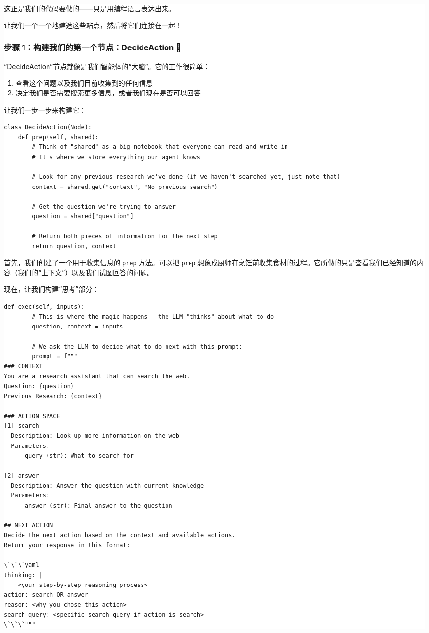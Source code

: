 这正是我们的代码要做的——只是用编程语言表达出来。

让我们一个一个地建造这些站点，然后将它们连接在一起！

### 步骤 1：构建我们的第一个节点：DecideAction 🤔

“DecideAction”节点就像是我们智能体的“大脑”。它的工作很简单：

1. 查看这个问题以及我们目前收集到的任何信息
2. 决定我们是否需要搜索更多信息，或者我们现在是否可以回答

让我们一步一步来构建它：

```markup
class DecideAction(Node):
    def prep(self, shared):
        # Think of "shared" as a big notebook that everyone can read and write in
        # It's where we store everything our agent knows

        # Look for any previous research we've done (if we haven't searched yet, just note that)
        context = shared.get("context", "No previous search")

        # Get the question we're trying to answer
        question = shared["question"]

        # Return both pieces of information for the next step
        return question, context
```

首先，我们创建了一个用于收集信息的 `prep` 方法。可以把 `prep` 想象成厨师在烹饪前收集食材的过程。它所做的只是查看我们已经知道的内容（我们的“上下文”）以及我们试图回答的问题。

现在，让我们构建“思考”部分：

```markup
def exec(self, inputs):
        # This is where the magic happens - the LLM "thinks" about what to do
        question, context = inputs

        # We ask the LLM to decide what to do next with this prompt:
        prompt = f"""
### CONTEXT
You are a research assistant that can search the web.
Question: {question}
Previous Research: {context}

### ACTION SPACE
[1] search
  Description: Look up more information on the web
  Parameters:
    - query (str): What to search for

[2] answer
  Description: Answer the question with current knowledge
  Parameters:
    - answer (str): Final answer to the question

## NEXT ACTION
Decide the next action based on the context and available actions.
Return your response in this format:

\`\`\`yaml
thinking: |
    <your step-by-step reasoning process>
action: search OR answer
reason: <why you chose this action>
search_query: <specific search query if action is search>
\`\`\`"""
```